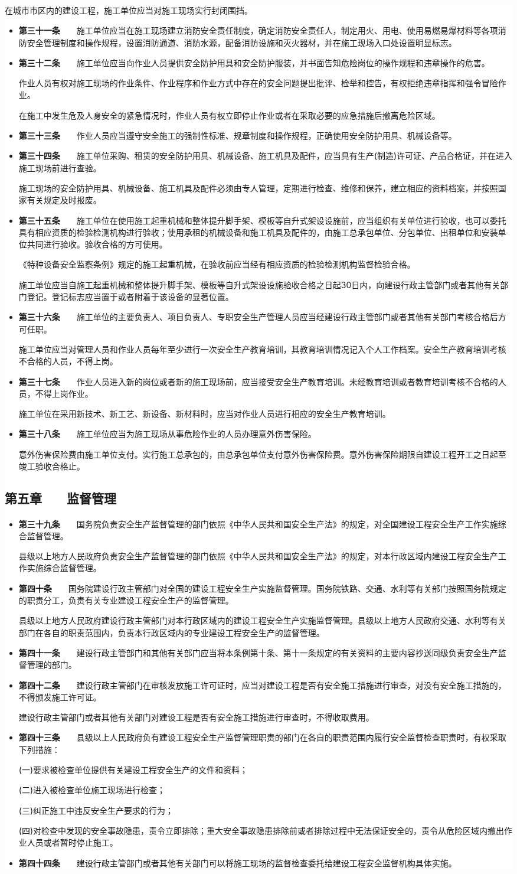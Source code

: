   在城市市区内的建设工程，施工单位应当对施工现场实行封闭围挡。

- **第三十一条**　　施工单位应当在施工现场建立消防安全责任制度，确定消防安全责任人，制定用火、用电、使用易燃易爆材料等各项消防安全管理制度和操作规程，设置消防通道、消防水源，配备消防设施和灭火器材，并在施工现场入口处设置明显标志。

- **第三十二条**　　施工单位应当向作业人员提供安全防护用具和安全防护服装，并书面告知危险岗位的操作规程和违章操作的危害。

  作业人员有权对施工现场的作业条件、作业程序和作业方式中存在的安全问题提出批评、检举和控告，有权拒绝违章指挥和强令冒险作业。

  在施工中发生危及人身安全的紧急情况时，作业人员有权立即停止作业或者在采取必要的应急措施后撤离危险区域。

- **第三十三条**　　作业人员应当遵守安全施工的强制性标准、规章制度和操作规程，正确使用安全防护用具、机械设备等。

- **第三十四条**　　施工单位采购、租赁的安全防护用具、机械设备、施工机具及配件，应当具有生产(制造)许可证、产品合格证，并在进入施工现场前进行查验。

  施工现场的安全防护用具、机械设备、施工机具及配件必须由专人管理，定期进行检查、维修和保养，建立相应的资料档案，并按照国家有关规定及时报废。

- **第三十五条**　　施工单位在使用施工起重机械和整体提升脚手架、模板等自升式架设设施前，应当组织有关单位进行验收，也可以委托具有相应资质的检验检测机构进行验收；使用承租的机械设备和施工机具及配件的，由施工总承包单位、分包单位、出租单位和安装单位共同进行验收。验收合格的方可使用。

  《特种设备安全监察条例》规定的施工起重机械，在验收前应当经有相应资质的检验检测机构监督检验合格。

  施工单位应当自施工起重机械和整体提升脚手架、模板等自升式架设设施验收合格之日起30日内，向建设行政主管部门或者其他有关部门登记。登记标志应当置于或者附着于该设备的显著位置。

- **第三十六条**　　施工单位的主要负责人、项目负责人、专职安全生产管理人员应当经建设行政主管部门或者其他有关部门考核合格后方可任职。

  施工单位应当对管理人员和作业人员每年至少进行一次安全生产教育培训，其教育培训情况记入个人工作档案。安全生产教育培训考核不合格的人员，不得上岗。

- **第三十七条**　　作业人员进入新的岗位或者新的施工现场前，应当接受安全生产教育培训。未经教育培训或者教育培训考核不合格的人员，不得上岗作业。

  施工单位在采用新技术、新工艺、新设备、新材料时，应当对作业人员进行相应的安全生产教育培训。

- **第三十八条**　　施工单位应当为施工现场从事危险作业的人员办理意外伤害保险。

  意外伤害保险费由施工单位支付。实行施工总承包的，由总承包单位支付意外伤害保险费。意外伤害保险期限自建设工程开工之日起至竣工验收合格止。

## 第五章　　监督管理

- **第三十九条**　　国务院负责安全生产监督管理的部门依照《中华人民共和国安全生产法》的规定，对全国建设工程安全生产工作实施综合监督管理。

  县级以上地方人民政府负责安全生产监督管理的部门依照《中华人民共和国安全生产法》的规定，对本行政区域内建设工程安全生产工作实施综合监督管理。

- **第四十条**　　国务院建设行政主管部门对全国的建设工程安全生产实施监督管理。国务院铁路、交通、水利等有关部门按照国务院规定的职责分工，负责有关专业建设工程安全生产的监督管理。

  县级以上地方人民政府建设行政主管部门对本行政区域内的建设工程安全生产实施监督管理。县级以上地方人民政府交通、水利等有关部门在各自的职责范围内，负责本行政区域内的专业建设工程安全生产的监督管理。

- **第四十一条**　　建设行政主管部门和其他有关部门应当将本条例第十条、第十一条规定的有关资料的主要内容抄送同级负责安全生产监督管理的部门。

- **第四十二条**　　建设行政主管部门在审核发放施工许可证时，应当对建设工程是否有安全施工措施进行审查，对没有安全施工措施的，不得颁发施工许可证。

  建设行政主管部门或者其他有关部门对建设工程是否有安全施工措施进行审查时，不得收取费用。

- **第四十三条**　　县级以上人民政府负有建设工程安全生产监督管理职责的部门在各自的职责范围内履行安全监督检查职责时，有权采取下列措施：

  (一)要求被检查单位提供有关建设工程安全生产的文件和资料；

  (二)进入被检查单位施工现场进行检查；

  (三)纠正施工中违反安全生产要求的行为；

  (四)对检查中发现的安全事故隐患，责令立即排除；重大安全事故隐患排除前或者排除过程中无法保证安全的，责令从危险区域内撤出作业人员或者暂时停止施工。

- **第四十四条**　　建设行政主管部门或者其他有关部门可以将施工现场的监督检查委托给建设工程安全监督机构具体实施。
